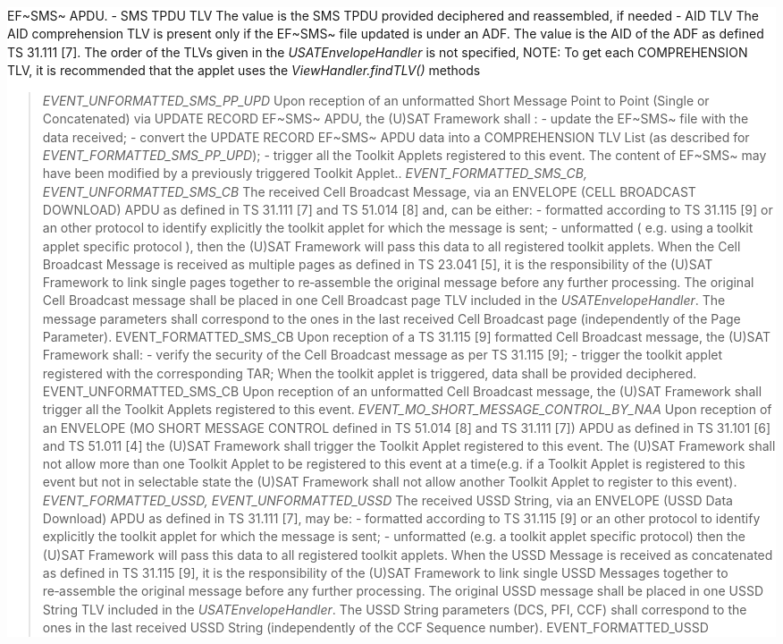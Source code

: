 EF~SMS~ APDU.
\- SMS TPDU TLV
The value is the SMS TPDU provided deciphered and reassembled, if needed
\- AID TLV
The AID comprehension TLV is present only if the EF~SMS~ file updated is under
an ADF. The value is the AID of the ADF as defined TS 31.111 [7].
The order of the TLVs given in the _USATEnvelopeHandler_ is not specified,
NOTE: To get each COMPREHENSION TLV, it is recommended that the applet uses
the _ViewHandler.findTLV()_ methods
> _EVENT_UNFORMATTED_SMS_PP_UPD_
Upon reception of an unformatted Short Message Point to Point (Single or
Concatenated) via UPDATE RECORD EF~SMS~ APDU, the (U)SAT Framework shall :
\- update the EF~SMS~ file with the data received;
\- convert the UPDATE RECORD EF~SMS~ APDU data into a COMPREHENSION TLV List
(as described for _EVENT_FORMATTED_SMS_PP_UPD_);
\- trigger all the Toolkit Applets registered to this event.
The content of EF~SMS~ may have been modified by a previously triggered
Toolkit Applet..
_EVENT_FORMATTED_SMS_CB, EVENT_UNFORMATTED_SMS_CB_
The received Cell Broadcast Message, via an ENVELOPE (CELL BROADCAST DOWNLOAD)
APDU as defined in TS 31.111 [7] and TS 51.014 [8] and, can be either:
\- formatted according to TS 31.115 [9] or an other protocol to identify
explicitly the toolkit applet for which the message is sent;
\- unformatted ( e.g. using a toolkit applet specific protocol ), then the
(U)SAT Framework will pass this data to all registered toolkit applets.
When the Cell Broadcast Message is received as multiple pages as defined in TS
23.041 [5], it is the responsibility of the (U)SAT Framework to link single
pages together to re‑assemble the original message before any further
processing. The original Cell Broadcast message shall be placed in one Cell
Broadcast page TLV included in the _USATEnvelopeHandler_. The message
parameters shall correspond to the ones in the last received Cell Broadcast
page (independently of the Page Parameter).
EVENT_FORMATTED_SMS_CB
Upon reception of a TS 31.115 [9] formatted Cell Broadcast message, the (U)SAT
Framework shall:
\- verify the security of the Cell Broadcast message as per TS 31.115 [9];
\- trigger the toolkit applet registered with the corresponding TAR;
When the toolkit applet is triggered, data shall be provided deciphered.
EVENT_UNFORMATTED_SMS_CB
Upon reception of an unformatted Cell Broadcast message, the (U)SAT Framework
shall trigger all the Toolkit Applets registered to this event.
_EVENT_MO_SHORT_MESSAGE_CONTROL_BY_NAA_
Upon reception of an ENVELOPE (MO SHORT MESSAGE CONTROL defined in TS 51.014
[8] and TS 31.111 [7]) APDU as defined in TS 31.101 [6] and TS 51.011 [4] the
(U)SAT Framework shall trigger the Toolkit Applet registered to this event.
The (U)SAT Framework shall not allow more than one Toolkit Applet to be
registered to this event at a time(e.g. if a Toolkit Applet is registered to
this event but not in selectable state the (U)SAT Framework shall not allow
another Toolkit Applet to register to this event).
_EVENT_FORMATTED_USSD, EVENT_UNFORMATTED_USSD_
The received USSD String, via an ENVELOPE (USSD Data Download) APDU as defined
in TS 31.111 [7], may be:
\- formatted according to TS 31.115 [9] or an other protocol to identify
explicitly the toolkit applet for which the message is sent;
\- unformatted (e.g. a toolkit applet specific protocol) then the (U)SAT
Framework will pass this data to all registered toolkit applets.
When the USSD Message is received as concatenated as defined in TS 31.115 [9],
it is the responsibility of the (U)SAT Framework to link single USSD Messages
together to re‑assemble the original message before any further processing.
The original USSD message shall be placed in one USSD String TLV included in
the _USATEnvelopeHandler_. The USSD String parameters (DCS, PFI, CCF) shall
correspond to the ones in the last received USSD String (independently of the
CCF Sequence number).
EVENT_FORMATTED_USSD